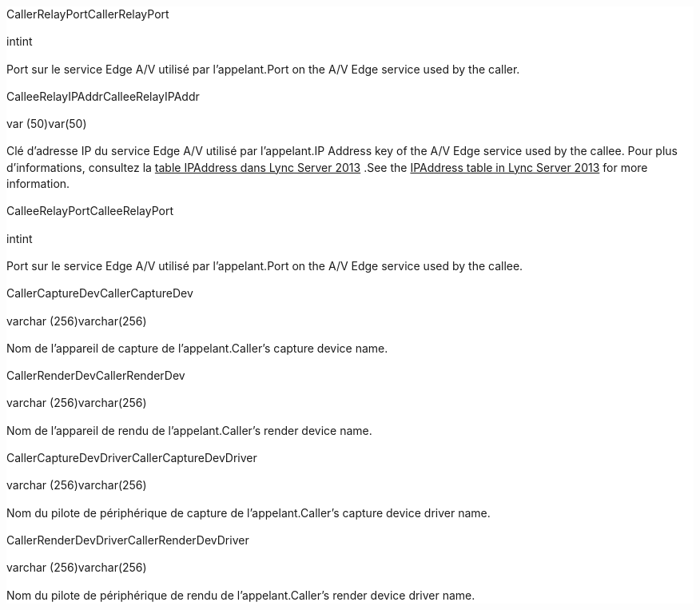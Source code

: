 <tr class="odd">
<td><p><span data-ttu-id="7cb41-256">CallerRelayPort</span><span class="sxs-lookup"><span data-stu-id="7cb41-256">CallerRelayPort</span></span></p></td>
<td><p><span data-ttu-id="7cb41-257">int</span><span class="sxs-lookup"><span data-stu-id="7cb41-257">int</span></span></p></td>
<td><p><span data-ttu-id="7cb41-258">Port sur le service Edge A/V utilisé par l’appelant.</span><span class="sxs-lookup"><span data-stu-id="7cb41-258">Port on the A/V Edge service used by the caller.</span></span></p></td>
</tr>
<tr class="even">
<td><p><span data-ttu-id="7cb41-259">CalleeRelayIPAddr</span><span class="sxs-lookup"><span data-stu-id="7cb41-259">CalleeRelayIPAddr</span></span></p></td>
<td><p><span data-ttu-id="7cb41-260">var (50)</span><span class="sxs-lookup"><span data-stu-id="7cb41-260">var(50)</span></span></p></td>
<td><p><span data-ttu-id="7cb41-261">Clé d’adresse IP du service Edge A/V utilisé par l’appelant.</span><span class="sxs-lookup"><span data-stu-id="7cb41-261">IP Address key of the A/V Edge service used by the callee.</span></span> <span data-ttu-id="7cb41-262">Pour plus d’informations, consultez la <a href="lync-server-2013-ipaddress-table.md">table IPAddress dans Lync Server 2013</a> .</span><span class="sxs-lookup"><span data-stu-id="7cb41-262">See the <a href="lync-server-2013-ipaddress-table.md">IPAddress table in Lync Server 2013</a> for more information.</span></span></p></td>
</tr>
<tr class="odd">
<td><p><span data-ttu-id="7cb41-263">CalleeRelayPort</span><span class="sxs-lookup"><span data-stu-id="7cb41-263">CalleeRelayPort</span></span></p></td>
<td><p><span data-ttu-id="7cb41-264">int</span><span class="sxs-lookup"><span data-stu-id="7cb41-264">int</span></span></p></td>
<td><p><span data-ttu-id="7cb41-265">Port sur le service Edge A/V utilisé par l’appelant.</span><span class="sxs-lookup"><span data-stu-id="7cb41-265">Port on the A/V Edge service used by the callee.</span></span></p></td>
</tr>
<tr class="even">
<td><p><span data-ttu-id="7cb41-266">CallerCaptureDev</span><span class="sxs-lookup"><span data-stu-id="7cb41-266">CallerCaptureDev</span></span></p></td>
<td><p><span data-ttu-id="7cb41-267">varchar (256)</span><span class="sxs-lookup"><span data-stu-id="7cb41-267">varchar(256)</span></span></p></td>
<td><p><span data-ttu-id="7cb41-268">Nom de l’appareil de capture de l’appelant.</span><span class="sxs-lookup"><span data-stu-id="7cb41-268">Caller’s capture device name.</span></span></p></td>
</tr>
<tr class="odd">
<td><p><span data-ttu-id="7cb41-269">CallerRenderDev</span><span class="sxs-lookup"><span data-stu-id="7cb41-269">CallerRenderDev</span></span></p></td>
<td><p><span data-ttu-id="7cb41-270">varchar (256)</span><span class="sxs-lookup"><span data-stu-id="7cb41-270">varchar(256)</span></span></p></td>
<td><p><span data-ttu-id="7cb41-271">Nom de l’appareil de rendu de l’appelant.</span><span class="sxs-lookup"><span data-stu-id="7cb41-271">Caller’s render device name.</span></span></p></td>
</tr>
<tr class="even">
<td><p><span data-ttu-id="7cb41-272">CallerCaptureDevDriver</span><span class="sxs-lookup"><span data-stu-id="7cb41-272">CallerCaptureDevDriver</span></span></p></td>
<td><p><span data-ttu-id="7cb41-273">varchar (256)</span><span class="sxs-lookup"><span data-stu-id="7cb41-273">varchar(256)</span></span></p></td>
<td><p><span data-ttu-id="7cb41-274">Nom du pilote de périphérique de capture de l’appelant.</span><span class="sxs-lookup"><span data-stu-id="7cb41-274">Caller’s capture device driver name.</span></span></p></td>
</tr>
<tr class="odd">
<td><p><span data-ttu-id="7cb41-275">CallerRenderDevDriver</span><span class="sxs-lookup"><span data-stu-id="7cb41-275">CallerRenderDevDriver</span></span></p></td>
<td><p><span data-ttu-id="7cb41-276">varchar (256)</span><span class="sxs-lookup"><span data-stu-id="7cb41-276">varchar(256)</span></span></p></td>
<td><p><span data-ttu-id="7cb41-277">Nom du pilote de périphérique de rendu de l’appelant.</span><span class="sxs-lookup"><span data-stu-id="7cb41-277">Caller’s render device driver name.</span></span></p></td>
</tr>